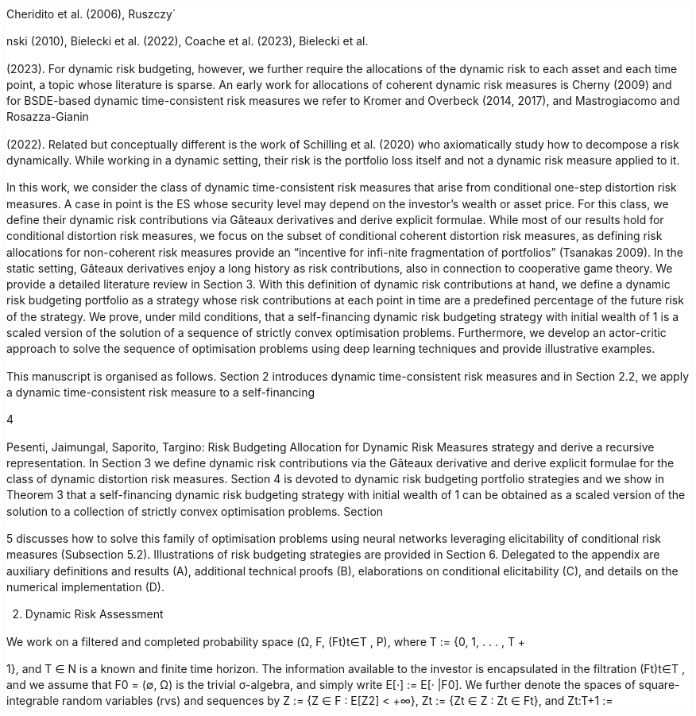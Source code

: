Cheridito et al. \(2006\), Ruszczy´

nski \(2010\), Bielecki et al. \(2022\), Coache et al. \(2023\), Bielecki et al. 

\(2023\). For dynamic risk budgeting, however, we further require the allocations of the dynamic risk to each asset and each time point, a topic whose literature is sparse. An early work for allocations of coherent dynamic risk measures is Cherny \(2009\) and for BSDE-based dynamic time-consistent risk measures we refer to Kromer and Overbeck \(2014, 2017\), and Mastrogiacomo and Rosazza-Gianin

\(2022\). Related but conceptually different is the work of Schilling et al. \(2020\) who axiomatically study how to decompose a risk dynamically. While working in a dynamic setting, their risk is the portfolio loss itself and not a dynamic risk measure applied to it. 

In this work, we consider the class of dynamic time-consistent risk measures that arise from conditional one-step distortion risk measures. A case in point is the ES whose security level may depend on the investor’s wealth or asset price. For this class, we define their dynamic risk contributions via Gâteaux derivatives and derive explicit formulae. While most of our results hold for conditional distortion risk measures, we focus on the subset of conditional coherent distortion risk measures, as defining risk allocations for non-coherent risk measures provide an “incentive for infi-nite fragmentation of portfolios” \(Tsanakas 2009\). In the static setting, Gâteaux derivatives enjoy a long history as risk contributions, also in connection to cooperative game theory. We provide a detailed literature review in Section 3. With this definition of dynamic risk contributions at hand, we define a dynamic risk budgeting portfolio as a strategy whose risk contributions at each point in time are a predefined percentage of the future risk of the strategy. We prove, under mild conditions, that a self-financing dynamic risk budgeting strategy with initial wealth of 1 is a scaled version of the solution of a sequence of strictly convex optimisation problems. Furthermore, we develop an actor-critic approach to solve the sequence of optimisation problems using deep learning techniques and provide illustrative examples. 

This manuscript is organised as follows. Section 2 introduces dynamic time-consistent risk measures and in Section 2.2, we apply a dynamic time-consistent risk measure to a self-financing

4

Pesenti, Jaimungal, Saporito, Targino: Risk Budgeting Allocation for Dynamic Risk Measures strategy and derive a recursive representation. In Section 3 we define dynamic risk contributions via the Gâteaux derivative and derive explicit formulae for the class of dynamic distortion risk measures. Section 4 is devoted to dynamic risk budgeting portfolio strategies and we show in Theorem 3 that a self-financing dynamic risk budgeting strategy with initial wealth of 1 can be obtained as a scaled version of the solution to a collection of strictly convex optimisation problems. Section

5 discusses how to solve this family of optimisation problems using neural networks leveraging elicitability of conditional risk measures \(Subsection 5.2\). Illustrations of risk budgeting strategies are provided in Section 6. Delegated to the appendix are auxiliary definitions and results \(A\), additional technical proofs \(B\), elaborations on conditional elicitability \(C\), and details on the numerical implementation \(D\). 

2. Dynamic Risk Assessment

We work on a filtered and completed probability space \(Ω, F, \(Ft\)t∈T , P\), where T := \{0, 1, . . . , T \+

1\}, and T ∈ N is a known and finite time horizon. The information available to the investor is encapsulated in the filtration \(Ft\)t∈T , and we assume that F0 = \(∅, Ω\) is the trivial σ-algebra, and simply write E\[·\] := E\[· |F0\]. We further denote the spaces of square-integrable random variables \(rvs\) and sequences by Z := \{Z ∈ F : E\[Z2\] < \+∞\}, Zt := \{Zt ∈ Z : Zt ∈ Ft\}, and Zt:T\+1 :=
